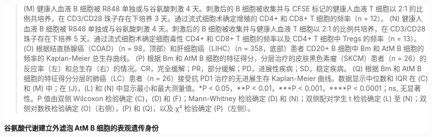 > (M) 健康人血液 B 细胞被 R848 单独或与谷氨酸刺激 4 天。刺激后的 B 细胞被收集并与 CFSE 标记的健康人血液 T 细胞以 2:1 的比例共培养，在 CD3/CD28 珠子存在下培养 3 天。通过流式细胞术确定增殖的 CD4+ 和 CD8+ T 细胞的频率（n = 12）。
> (N) 健康人血液 B 细胞被 R848 单独或与谷氨酸刺激 4 天。刺激后的 B 细胞被收集并与健康人血液 T 细胞以 2:1 的比例共培养，在 CD3/CD28 珠子存在下培养 5 天。通过流式细胞术确定细胞毒性 CD4+ 和 CD8+ T 细胞的频率以及 CD4+ T 细胞中 Tregs 的频率（n = 13）。
> (O) 根据结直肠腺癌（COAD）（n = 98，顶部）和肝细胞癌（LIHC）（n = 358，底部）患者 CD20+ B 细胞中 Bm 和 AtM B 细胞的频率的 Kaplan-Meier 总生存曲线。
> (P) 根据 Bm 和 AtM B 细胞的特征得分，分层治疗的皮肤黑色素瘤（SKCM）患者（n = 26）的反应率（左）和总生存（右）的情况。CR，完全缓解；PR，部分缓解；PD，进展性疾病；SD，稳定疾病。
> (Q) 根据 Bm 和 AtM B 细胞的特征得分分层的肺癌（LC）患者（n = 26）接受抗 PD1 治疗的无进展生存 Kaplan-Meier 曲线。数据显示中位数和 IQR 在 (C) 和 (M) 中；在 (J)，(L) 和 (N) 中显示最小和最大测量值。\*P < 0.05，\*\*P < 0.01，\*\*\*P < 0.001，\*\*\*\*P < 0.0001；ns, 无显著性。P 值由双侧 Wilcoxon 检验确定 (C)，(D) 和 (F)；Mann-Whitney 检验确定 (D) 和 (N)；双侧配对学生 t 检验确定 (L) 至 (N)；双侧对数秩检验确定 (O)（右侧），(P) 和 (Q)，以及 χ² 检验确定 (P)（左侧）。

#### 谷氨酸代谢建立外滤泡 AtM B 细胞的表观遗传身份

